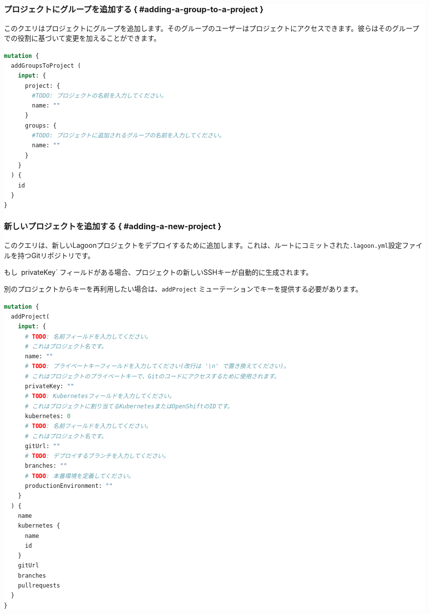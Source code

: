 ### プロジェクトにグループを追加する { #adding-a-group-to-a-project }

このクエリはプロジェクトにグループを追加します。そのグループのユーザーはプロジェクトにアクセスできます。彼らはそのグループでの役割に基づいて変更を加えることができます。

```graphql title="プロジェクトにグループを追加する"
mutation {
  addGroupsToProject (
    input: {
      project: {
        #TODO: プロジェクトの名前を入力してください。
        name: ""
      }
      groups: {
        #TODO: プロジェクトに追加されるグループの名前を入力してください。
        name: ""
      }
    }
  ) {
    id
  }
}
```

### 新しいプロジェクトを追加する { #adding-a-new-project }

このクエリは、新しいLagoonプロジェクトをデプロイするために追加します。これは、ルートにコミットされた`.lagoon.yml`設定ファイルを持つGitリポジトリです。

もし` `privateKey` フィールドがある場合、プロジェクトの新しいSSHキーが自動的に生成されます。

別のプロジェクトからキーを再利用したい場合は、`addProject` ミューテーションでキーを提供する必要があります。

```graphql title="新しいプロジェクトを追加"
mutation {
  addProject(
    input: {
      # TODO: 名前フィールドを入力してください。
      # これはプロジェクト名です。
      name: ""
      # TODO: プライベートキーフィールドを入力してください(改行は '\n' で置き換えてください)。
      # これはプロジェクトのプライベートキーで、Gitのコードにアクセスするために使用されます。
      privateKey: ""
      # TODO: Kubernetesフィールドを入力してください。
      # これはプロジェクトに割り当てるKubernetesまたはOpenShiftのIDです。
      kubernetes: 0
      # TODO: 名前フィールドを入力してください。
      # これはプロジェクト名です。
      gitUrl: ""
      # TODO: デプロイするブランチを入力してください。
      branches: ""
      # TODO: 本番環境を定義してください。
      productionEnvironment: ""
    }
  ) {
    name
    kubernetes {
      name
      id
    }
    gitUrl
    branches
    pullrequests
  }
}
```
